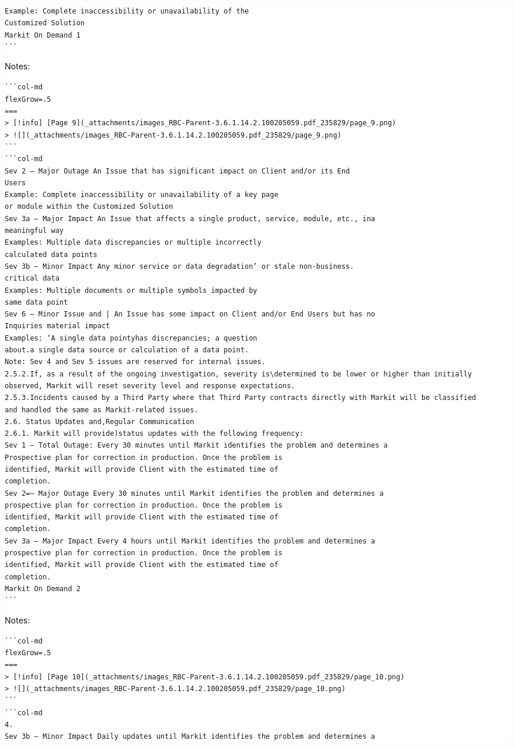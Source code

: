 ````col
Example: Complete inaccessibility or unavailability of the
Customized Solution  
Markit On Demand 1  
```
````
Notes:    
````col
```col-md
flexGrow=.5
===
> [!info] [Page 9](_attachments/images_RBC-Parent-3.6.1.14.2.100205059.pdf_235829/page_9.png)
> ![](_attachments/images_RBC-Parent-3.6.1.14.2.100205059.pdf_235829/page_9.png)
```  
```col-md
Sev 2 — Major Outage An Issue that has significant impact on Client and/or its End
Users  
Example: Complete inaccessibility or unavailability of a key page
or module within the Customized Solution  
Sev 3a — Major Impact An Issue that affects a single product, service, module, etc., ina
meaningful way  
Examples: Multiple data discrepancies or multiple incorrectly
calculated data points  
Sev 3b — Minor Impact Any minor service or data degradation’ or stale non-business.
critical data  
Examples: Multiple documents or multiple symbols impacted by
same data point  
Sev 6 — Minor Issue and | An Issue has some impact on Client and/or End Users but has no
Inquiries material impact  
Examples: ‘A single data pointyhas discrepancies; a question
about.a single data source or calculation of a data point.  
Note: Sev 4 and Sev 5 issues are reserved for internal issues.
2.5.2.If, as a result of the ongoing investigation, severity is\determined to be lower or higher than initially
observed, Markit will reset severity level and response expectations.  
2.5.3.Incidents caused by a Third Party where that Third Party contracts directly with Markit will be classified
and handled the same as Markit-related issues.  
2.6. Status Updates and,Regular Communication  
2.6.1. Markit will provide)status updates with the following frequency:  
Sev 1 — Total Outage: Every 30 minutes until Markit identifies the problem and determines a
Prospective plan for correction in production. Once the problem is
identified, Markit will provide Client with the estimated time of
completion.  
Sev 2=— Major Outage Every 30 minutes until Markit identifies the problem and determines a
prospective plan for correction in production. Once the problem is
identified, Markit will provide Client with the estimated time of
completion.  
Sev 3a — Major Impact Every 4 hours until Markit identifies the problem and determines a
prospective plan for correction in production. Once the problem is
identified, Markit will provide Client with the estimated time of
completion.  
Markit On Demand 2  
```
````
Notes:    
````col
```col-md
flexGrow=.5
===
> [!info] [Page 10](_attachments/images_RBC-Parent-3.6.1.14.2.100205059.pdf_235829/page_10.png)
> ![](_attachments/images_RBC-Parent-3.6.1.14.2.100205059.pdf_235829/page_10.png)
```  
```col-md
4.  
Sev 3b — Minor Impact Daily updates until Markit identifies the problem and determines a
````